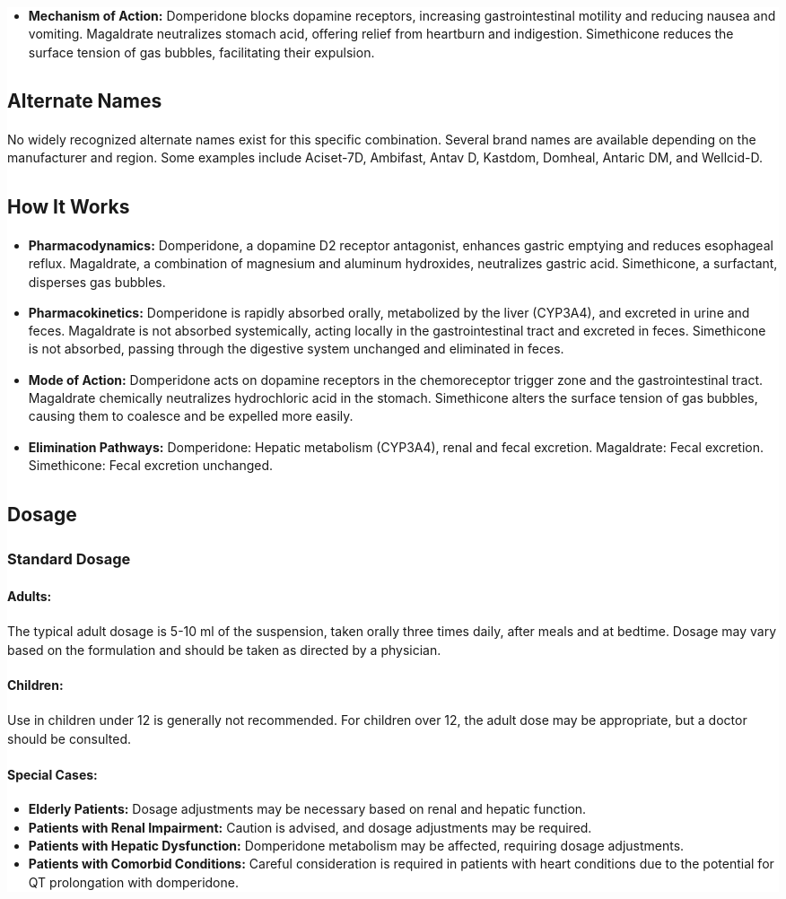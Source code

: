 - **Mechanism of Action:**  Domperidone blocks dopamine receptors, increasing gastrointestinal motility and reducing nausea and vomiting. Magaldrate neutralizes stomach acid, offering relief from heartburn and indigestion. Simethicone reduces the surface tension of gas bubbles, facilitating their expulsion.


## **Alternate Names**

No widely recognized alternate names exist for this specific combination. Several brand names are available depending on the manufacturer and region. Some examples include Aciset-7D, Ambifast, Antav D, Kastdom, Domheal, Antaric DM, and Wellcid-D.


## **How It Works**

- **Pharmacodynamics:** Domperidone, a dopamine D2 receptor antagonist, enhances gastric emptying and reduces esophageal reflux. Magaldrate, a combination of magnesium and aluminum hydroxides, neutralizes gastric acid. Simethicone, a surfactant, disperses gas bubbles.

- **Pharmacokinetics:** Domperidone is rapidly absorbed orally, metabolized by the liver (CYP3A4), and excreted in urine and feces. Magaldrate is not absorbed systemically, acting locally in the gastrointestinal tract and excreted in feces. Simethicone is not absorbed, passing through the digestive system unchanged and eliminated in feces.

- **Mode of Action:** Domperidone acts on dopamine receptors in the chemoreceptor trigger zone and the gastrointestinal tract.  Magaldrate chemically neutralizes hydrochloric acid in the stomach. Simethicone alters the surface tension of gas bubbles, causing them to coalesce and be expelled more easily.

- **Elimination Pathways:** Domperidone: Hepatic metabolism (CYP3A4), renal and fecal excretion. Magaldrate: Fecal excretion. Simethicone: Fecal excretion unchanged.



## **Dosage**

### **Standard Dosage**

#### **Adults:**

The typical adult dosage is 5-10 ml of the suspension, taken orally three times daily, after meals and at bedtime. Dosage may vary based on the formulation and should be taken as directed by a physician.

#### **Children:**

Use in children under 12 is generally not recommended. For children over 12, the adult dose may be appropriate, but a doctor should be consulted.

#### **Special Cases:**

- **Elderly Patients:** Dosage adjustments may be necessary based on renal and hepatic function.
- **Patients with Renal Impairment:** Caution is advised, and dosage adjustments may be required.
- **Patients with Hepatic Dysfunction:** Domperidone metabolism may be affected, requiring dosage adjustments.
- **Patients with Comorbid Conditions:** Careful consideration is required in patients with heart conditions due to the potential for QT prolongation with domperidone.
